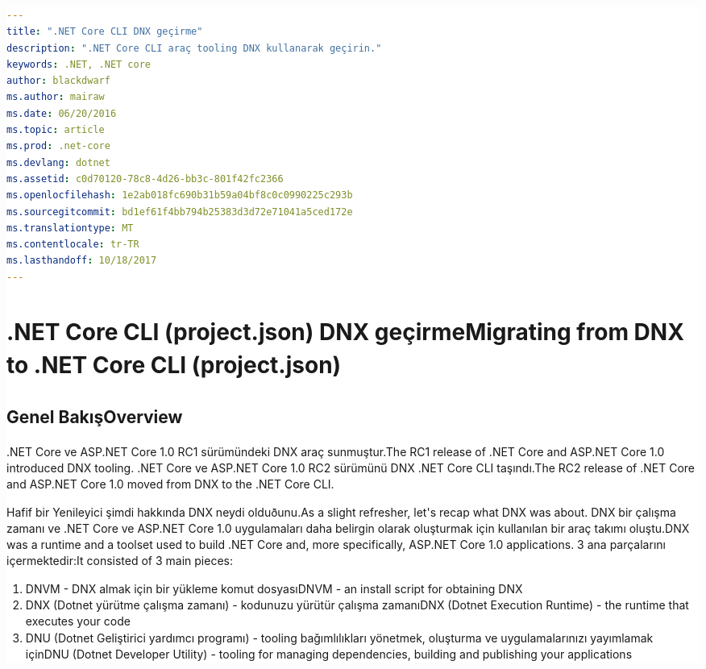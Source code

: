 ```yaml
---
title: ".NET Core CLI DNX geçirme"
description: ".NET Core CLI araç tooling DNX kullanarak geçirin."
keywords: .NET, .NET core
author: blackdwarf
ms.author: mairaw
ms.date: 06/20/2016
ms.topic: article
ms.prod: .net-core
ms.devlang: dotnet
ms.assetid: c0d70120-78c8-4d26-bb3c-801f42fc2366
ms.openlocfilehash: 1e2ab018fc690b31b59a04bf8c0c0990225c293b
ms.sourcegitcommit: bd1ef61f4bb794b25383d3d72e71041a5ced172e
ms.translationtype: MT
ms.contentlocale: tr-TR
ms.lasthandoff: 10/18/2017
---
```

# <a name="migrating-from-dnx-to-net-core-cli-projectjson"></a><span data-ttu-id="fa7d3-104">.NET Core CLI (project.json) DNX geçirme</span><span class="sxs-lookup"><span data-stu-id="fa7d3-104">Migrating from DNX to .NET Core CLI (project.json)</span></span>

## <a name="overview"></a><span data-ttu-id="fa7d3-105">Genel Bakış</span><span class="sxs-lookup"><span data-stu-id="fa7d3-105">Overview</span></span>
<span data-ttu-id="fa7d3-106">.NET Core ve ASP.NET Core 1.0 RC1 sürümündeki DNX araç sunmuştur.</span><span class="sxs-lookup"><span data-stu-id="fa7d3-106">The RC1 release of .NET Core and ASP.NET Core 1.0 introduced DNX tooling.</span></span> <span data-ttu-id="fa7d3-107">.NET Core ve ASP.NET Core 1.0 RC2 sürümünü DNX .NET Core CLI taşındı.</span><span class="sxs-lookup"><span data-stu-id="fa7d3-107">The RC2 release of .NET Core and ASP.NET Core 1.0 moved from DNX to the .NET Core CLI.</span></span>

<span data-ttu-id="fa7d3-108">Hafif bir Yenileyici şimdi hakkında DNX neydi olduðunu.</span><span class="sxs-lookup"><span data-stu-id="fa7d3-108">As a slight refresher, let's recap what DNX was about.</span></span> <span data-ttu-id="fa7d3-109">DNX bir çalışma zamanı ve .NET Core ve ASP.NET Core 1.0 uygulamaları daha belirgin olarak oluşturmak için kullanılan bir araç takımı oluştu.</span><span class="sxs-lookup"><span data-stu-id="fa7d3-109">DNX was a runtime and a toolset used to build .NET Core and, more specifically, ASP.NET Core 1.0 applications.</span></span> <span data-ttu-id="fa7d3-110">3 ana parçalarını içermektedir:</span><span class="sxs-lookup"><span data-stu-id="fa7d3-110">It consisted of 3 main pieces:</span></span>

1. <span data-ttu-id="fa7d3-111">DNVM - DNX almak için bir yükleme komut dosyası</span><span class="sxs-lookup"><span data-stu-id="fa7d3-111">DNVM - an install script for obtaining DNX</span></span>
2. <span data-ttu-id="fa7d3-112">DNX (Dotnet yürütme çalışma zamanı) - kodunuzu yürütür çalışma zamanı</span><span class="sxs-lookup"><span data-stu-id="fa7d3-112">DNX (Dotnet Execution Runtime) - the runtime that executes your code</span></span>
3. <span data-ttu-id="fa7d3-113">DNU (Dotnet Geliştirici yardımcı programı) - tooling bağımlılıkları yönetmek, oluşturma ve uygulamalarınızı yayımlamak için</span><span class="sxs-lookup"><span data-stu-id="fa7d3-113">DNU (Dotnet Developer Utility) - tooling for managing dependencies, building and publishing your applications</span></span>
